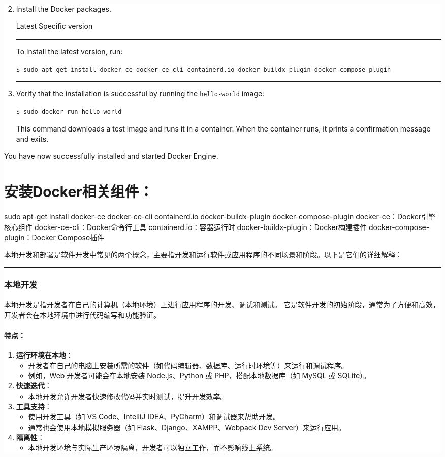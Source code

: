 2. Install the Docker packages.

   Latest Specific version

   ------

   To install the latest version, run:

   

   ```console
   $ sudo apt-get install docker-ce docker-ce-cli containerd.io docker-buildx-plugin docker-compose-plugin
   ```

   ------

3. Verify that the installation is successful by running the `hello-world` image:

   

   ```console
   $ sudo docker run hello-world
   ```

   This command downloads a test image and runs it in a container. When the container runs, it prints a confirmation message and exits.

You have now successfully installed and started Docker Engine.

# 安装Docker相关组件：
sudo apt-get install docker-ce docker-ce-cli containerd.io docker-buildx-plugin docker-compose-plugin
 docker-ce：Docker引擎核心组件
 docker-ce-cli：Docker命令行工具
 containerd.io：容器运行时
 docker-buildx-plugin：Docker构建插件
 docker-compose-plugin：Docker Compose插件



本地开发和部署是软件开发中常见的两个概念，主要指开发和运行软件或应用程序的不同场景和阶段。以下是它们的详细解释：

------

### **本地开发**

本地开发是指开发者在自己的计算机（本地环境）上进行应用程序的开发、调试和测试。
它是软件开发的初始阶段，通常为了方便和高效，开发者会在本地环境中进行代码编写和功能验证。

#### 特点：

1. **运行环境在本地**：
   - 开发者在自己的电脑上安装所需的软件（如代码编辑器、数据库、运行时环境等）来运行和调试程序。
   - 例如，Web 开发者可能会在本地安装 Node.js、Python 或 PHP，搭配本地数据库（如 MySQL 或 SQLite）。
2. **快速迭代**：
   - 本地开发允许开发者快速修改代码并实时测试，提升开发效率。
3. **工具支持**：
   - 使用开发工具（如 VS Code、IntelliJ IDEA、PyCharm）和调试器来帮助开发。
   - 通常也会使用本地模拟服务器（如 Flask、Django、XAMPP、Webpack Dev Server）来运行应用。
4. **隔离性**：
   - 本地开发环境与实际生产环境隔离，开发者可以独立工作，而不影响线上系统。
